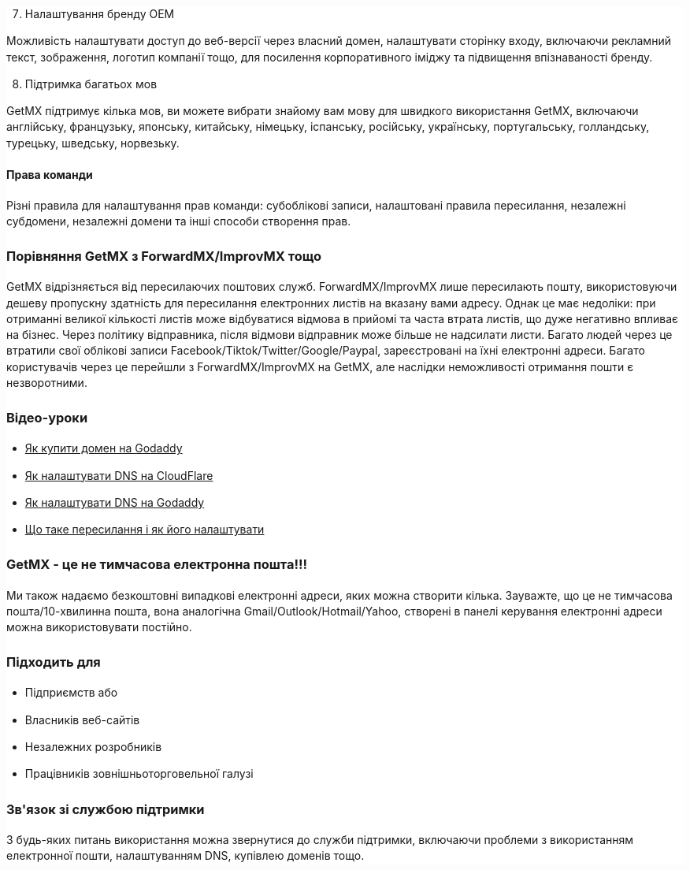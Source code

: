 7. Налаштування бренду OEM

Можливість налаштувати доступ до веб-версії через власний домен, налаштувати сторінку входу, включаючи рекламний текст, зображення, логотип компанії тощо, для посилення корпоративного іміджу та підвищення впізнаваності бренду.

8. Підтримка багатьох мов

GetMX підтримує кілька мов, ви можете вибрати знайому вам мову для швидкого використання GetMX, включаючи англійську, французьку, японську, китайську, німецьку, іспанську, російську, українську, португальську, голландську, турецьку, шведську, норвезьку.

#### Права команди

Різні правила для налаштування прав команди: субоблікові записи, налаштовані правила пересилання, незалежні субдомени, незалежні домени та інші способи створення прав.

### Порівняння GetMX з ForwardMX/ImprovMX тощо

GetMX відрізняється від пересилаючих поштових служб. ForwardMX/ImprovMX лише пересилають пошту, використовуючи дешеву пропускну здатність для пересилання електронних листів на вказану вами адресу. Однак це має недоліки: при отриманні великої кількості листів може відбуватися відмова в прийомі та часта втрата листів, що дуже негативно впливає на бізнес. Через політику відправника, після відмови відправник може більше не надсилати листи. Багато людей через це втратили свої облікові записи Facebook/Tiktok/Twitter/Google/Paypal, зареєстровані на їхні електронні адреси. Багато користувачів через це перейшли з ForwardMX/ImprovMX на GetMX, але наслідки неможливості отримання пошти є незворотними.

### Відео-уроки

- [Як купити домен на Godaddy](https://youtu.be/UL6ELt46HsI)

- [Як налаштувати DNS на CloudFlare](https://youtu.be/HkQdgdyGac0)

- [Як налаштувати DNS на Godaddy](https://youtu.be/0iUUg0Qa5N8)

- [Що таке пересилання і як його налаштувати](https://youtu.be/KSr1BQ39sAA)

### GetMX - це не тимчасова електронна пошта!!!

Ми також надаємо безкоштовні випадкові електронні адреси, яких можна створити кілька. Зауважте, що це не тимчасова пошта/10-хвилинна пошта, вона аналогічна Gmail/Outlook/Hotmail/Yahoo, створені в панелі керування електронні адреси можна використовувати постійно.

### Підходить для

- Підприємств або

- Власників веб-сайтів

- Незалежних розробників

- Працівників зовнішньоторговельної галузі

### Зв'язок зі службою підтримки

З будь-яких питань використання можна звернутися до служби підтримки, включаючи проблеми з використанням електронної пошти, налаштуванням DNS, купівлею доменів тощо.
